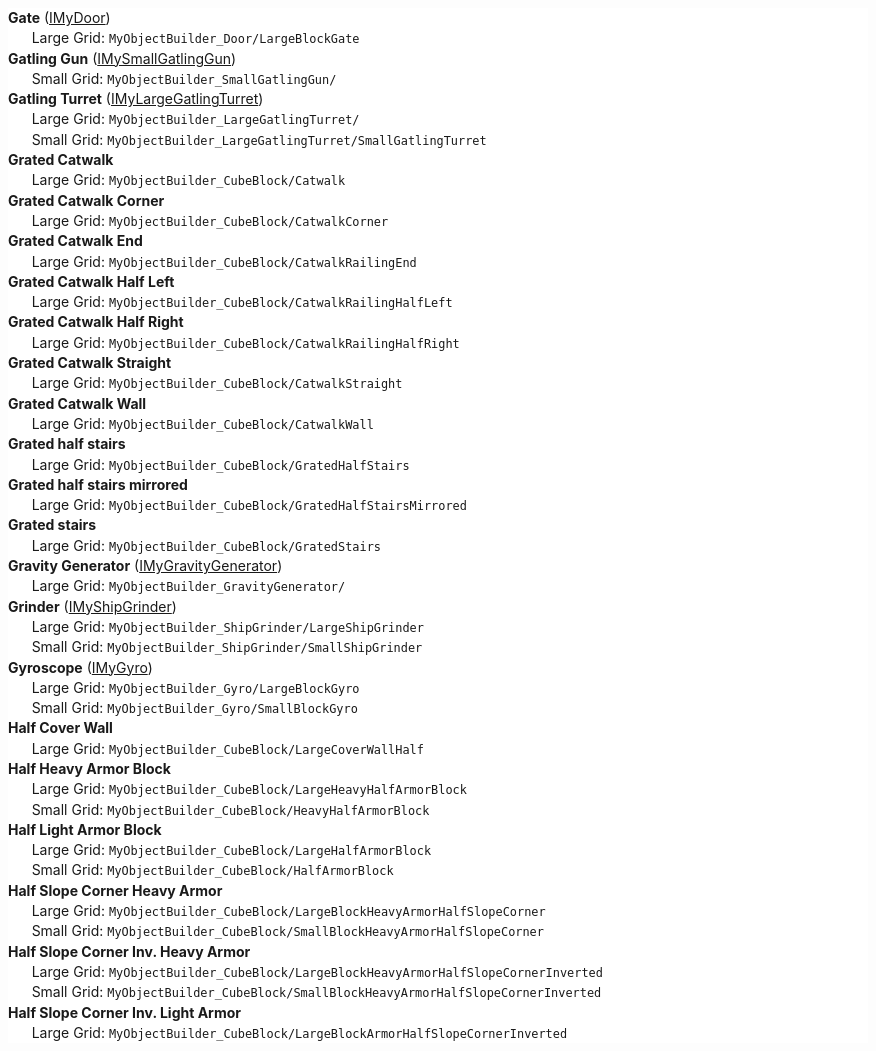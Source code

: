 <a name="blocks-Gate">**Gate**</a> ([IMyDoor](Sandbox.ModAPI.Ingame.IMyDoor))  
&nbsp;&nbsp;&nbsp;&nbsp;&nbsp;&nbsp;Large Grid: `MyObjectBuilder_Door/LargeBlockGate`  
<a name="blocks-Gatling%20Gun">**Gatling Gun**</a> ([IMySmallGatlingGun](Sandbox.ModAPI.Ingame.IMySmallGatlingGun))  
&nbsp;&nbsp;&nbsp;&nbsp;&nbsp;&nbsp;Small Grid: `MyObjectBuilder_SmallGatlingGun/`  
<a name="blocks-Gatling%20Turret">**Gatling Turret**</a> ([IMyLargeGatlingTurret](SpaceEngineers.Game.ModAPI.Ingame.IMyLargeGatlingTurret))  
&nbsp;&nbsp;&nbsp;&nbsp;&nbsp;&nbsp;Large Grid: `MyObjectBuilder_LargeGatlingTurret/`  
&nbsp;&nbsp;&nbsp;&nbsp;&nbsp;&nbsp;Small Grid: `MyObjectBuilder_LargeGatlingTurret/SmallGatlingTurret`  
<a name="blocks-Grated%20Catwalk">**Grated Catwalk**</a>  
&nbsp;&nbsp;&nbsp;&nbsp;&nbsp;&nbsp;Large Grid: `MyObjectBuilder_CubeBlock/Catwalk`  
<a name="blocks-Grated%20Catwalk%20Corner">**Grated Catwalk Corner**</a>  
&nbsp;&nbsp;&nbsp;&nbsp;&nbsp;&nbsp;Large Grid: `MyObjectBuilder_CubeBlock/CatwalkCorner`  
<a name="blocks-Grated%20Catwalk%20End">**Grated Catwalk End**</a>  
&nbsp;&nbsp;&nbsp;&nbsp;&nbsp;&nbsp;Large Grid: `MyObjectBuilder_CubeBlock/CatwalkRailingEnd`  
<a name="blocks-Grated%20Catwalk%20Half%20Left">**Grated Catwalk Half Left**</a>  
&nbsp;&nbsp;&nbsp;&nbsp;&nbsp;&nbsp;Large Grid: `MyObjectBuilder_CubeBlock/CatwalkRailingHalfLeft`  
<a name="blocks-Grated%20Catwalk%20Half%20Right">**Grated Catwalk Half Right**</a>  
&nbsp;&nbsp;&nbsp;&nbsp;&nbsp;&nbsp;Large Grid: `MyObjectBuilder_CubeBlock/CatwalkRailingHalfRight`  
<a name="blocks-Grated%20Catwalk%20Straight">**Grated Catwalk Straight**</a>  
&nbsp;&nbsp;&nbsp;&nbsp;&nbsp;&nbsp;Large Grid: `MyObjectBuilder_CubeBlock/CatwalkStraight`  
<a name="blocks-Grated%20Catwalk%20Wall">**Grated Catwalk Wall**</a>  
&nbsp;&nbsp;&nbsp;&nbsp;&nbsp;&nbsp;Large Grid: `MyObjectBuilder_CubeBlock/CatwalkWall`  
<a name="blocks-Grated%20half%20stairs">**Grated half stairs**</a>  
&nbsp;&nbsp;&nbsp;&nbsp;&nbsp;&nbsp;Large Grid: `MyObjectBuilder_CubeBlock/GratedHalfStairs`  
<a name="blocks-Grated%20half%20stairs%20mirrored">**Grated half stairs mirrored**</a>  
&nbsp;&nbsp;&nbsp;&nbsp;&nbsp;&nbsp;Large Grid: `MyObjectBuilder_CubeBlock/GratedHalfStairsMirrored`  
<a name="blocks-Grated%20stairs">**Grated stairs**</a>  
&nbsp;&nbsp;&nbsp;&nbsp;&nbsp;&nbsp;Large Grid: `MyObjectBuilder_CubeBlock/GratedStairs`  
<a name="blocks-Gravity%20Generator">**Gravity Generator**</a> ([IMyGravityGenerator](SpaceEngineers.Game.ModAPI.Ingame.IMyGravityGenerator))  
&nbsp;&nbsp;&nbsp;&nbsp;&nbsp;&nbsp;Large Grid: `MyObjectBuilder_GravityGenerator/`  
<a name="blocks-Grinder">**Grinder**</a> ([IMyShipGrinder](Sandbox.ModAPI.Ingame.IMyShipGrinder))  
&nbsp;&nbsp;&nbsp;&nbsp;&nbsp;&nbsp;Large Grid: `MyObjectBuilder_ShipGrinder/LargeShipGrinder`  
&nbsp;&nbsp;&nbsp;&nbsp;&nbsp;&nbsp;Small Grid: `MyObjectBuilder_ShipGrinder/SmallShipGrinder`  
<a name="blocks-Gyroscope">**Gyroscope**</a> ([IMyGyro](Sandbox.ModAPI.Ingame.IMyGyro))  
&nbsp;&nbsp;&nbsp;&nbsp;&nbsp;&nbsp;Large Grid: `MyObjectBuilder_Gyro/LargeBlockGyro`  
&nbsp;&nbsp;&nbsp;&nbsp;&nbsp;&nbsp;Small Grid: `MyObjectBuilder_Gyro/SmallBlockGyro`  
<a name="blocks-Half%20Cover%20Wall">**Half Cover Wall**</a>  
&nbsp;&nbsp;&nbsp;&nbsp;&nbsp;&nbsp;Large Grid: `MyObjectBuilder_CubeBlock/LargeCoverWallHalf`  
<a name="blocks-Half%20Heavy%20Armor%20Block">**Half Heavy Armor Block**</a>  
&nbsp;&nbsp;&nbsp;&nbsp;&nbsp;&nbsp;Large Grid: `MyObjectBuilder_CubeBlock/LargeHeavyHalfArmorBlock`  
&nbsp;&nbsp;&nbsp;&nbsp;&nbsp;&nbsp;Small Grid: `MyObjectBuilder_CubeBlock/HeavyHalfArmorBlock`  
<a name="blocks-Half%20Light%20Armor%20Block">**Half Light Armor Block**</a>  
&nbsp;&nbsp;&nbsp;&nbsp;&nbsp;&nbsp;Large Grid: `MyObjectBuilder_CubeBlock/LargeHalfArmorBlock`  
&nbsp;&nbsp;&nbsp;&nbsp;&nbsp;&nbsp;Small Grid: `MyObjectBuilder_CubeBlock/HalfArmorBlock`  
<a name="blocks-Half%20Slope%20Corner%20Heavy%20Armor">**Half Slope Corner Heavy Armor**</a>  
&nbsp;&nbsp;&nbsp;&nbsp;&nbsp;&nbsp;Large Grid: `MyObjectBuilder_CubeBlock/LargeBlockHeavyArmorHalfSlopeCorner`  
&nbsp;&nbsp;&nbsp;&nbsp;&nbsp;&nbsp;Small Grid: `MyObjectBuilder_CubeBlock/SmallBlockHeavyArmorHalfSlopeCorner`  
<a name="blocks-Half%20Slope%20Corner%20Inv.%20Heavy%20Armor">**Half Slope Corner Inv. Heavy Armor**</a>  
&nbsp;&nbsp;&nbsp;&nbsp;&nbsp;&nbsp;Large Grid: `MyObjectBuilder_CubeBlock/LargeBlockHeavyArmorHalfSlopeCornerInverted`  
&nbsp;&nbsp;&nbsp;&nbsp;&nbsp;&nbsp;Small Grid: `MyObjectBuilder_CubeBlock/SmallBlockHeavyArmorHalfSlopeCornerInverted`  
<a name="blocks-Half%20Slope%20Corner%20Inv.%20Light%20Armor">**Half Slope Corner Inv. Light Armor**</a>  
&nbsp;&nbsp;&nbsp;&nbsp;&nbsp;&nbsp;Large Grid: `MyObjectBuilder_CubeBlock/LargeBlockArmorHalfSlopeCornerInverted`  